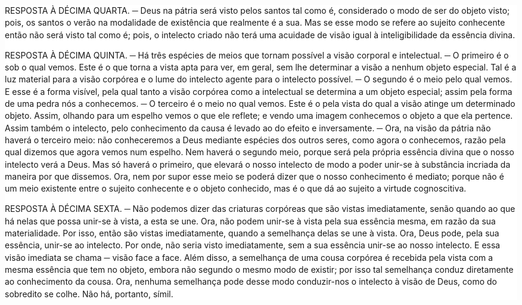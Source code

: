 RESPOSTA À DÉCIMA QUARTA. ─ Deus na pátria será visto pelos santos tal como é, considerado o modo de ser do objeto visto; pois, os santos o verão na modalidade de existência que realmente é a sua. Mas se esse modo se refere ao sujeito conhecente então não será visto tal como é; pois, o intelecto criado não terá uma acuidade de visão igual à inteligibilidade da essência divina.  

RESPOSTA À DÉCIMA QUINTA. ─ Há três espécies de meios que tornam possível a visão corporal e intelectual. ─ O primeiro é o sob o qual vemos. Este é o que torna a vista apta para ver, em geral, sem lhe determinar a visão a nenhum objeto especial. Tal é a luz material para a visão corpórea e o lume do intelecto agente para o intelecto possível. ─ O segundo é o meio pelo qual vemos. E esse é a forma visível, pela qual tanto a visão corpórea como a intelectual se determina a um objeto especial; assim pela forma de uma pedra nós a conhecemos. ─ O terceiro é o meio no qual vemos. Este é o pela vista do qual a visão atinge um determinado objeto. Assim, olhando para um espelho vemos o que ele reflete; e vendo uma imagem conhecemos o objeto a que ela pertence. Assim também o intelecto, pelo conhecimento da causa é levado ao do efeito e inversamente. ─ Ora, na visão da pátria não haverá o terceiro meio: não conheceremos a Deus mediante espécies dos outros seres, como agora o conhecemos, razão pela qual dizemos que agora vemos num espelho. Nem haverá o segundo meio, porque será pela própria essência divina que o nosso intelecto verá a Deus. Mas só haverá o primeiro, que elevará o nosso intelecto de modo a poder unir-se à substância incriada da maneira por que dissemos. Ora, nem por supor esse meio se poderá dizer que o nosso conhecimento é mediato; porque não é um meio existente entre o sujeito conhecente e o objeto conhecido, mas é o que dá ao sujeito a virtude cognoscitiva.  

RESPOSTA À DÉCIMA SEXTA. ─ Não podemos dizer das criaturas corpóreas que são vistas imediatamente, senão quando ao que há nelas que possa unir-se à vista, a esta se une. Ora, não podem unir-se à vista pela sua essência mesma, em razão da sua materialidade. Por isso, então são vistas imediatamente, quando a semelhança delas se une à vista. Ora, Deus pode, pela sua essência, unir-se ao intelecto. Por onde, não seria visto imediatamente, sem a sua essência unir-se ao nosso intelecto. E essa visão imediata se chama ─ visão face a face. Além disso, a semelhança de uma cousa corpórea é recebida pela vista com a mesma essência que tem no objeto, embora não segundo o mesmo modo de existir; por isso tal semelhança conduz diretamente ao conhecimento da cousa. Ora, nenhuma semelhança pode desse modo conduzir-nos o intelecto à visão de Deus, como do sobredito se colhe. Não há, portanto, símil.